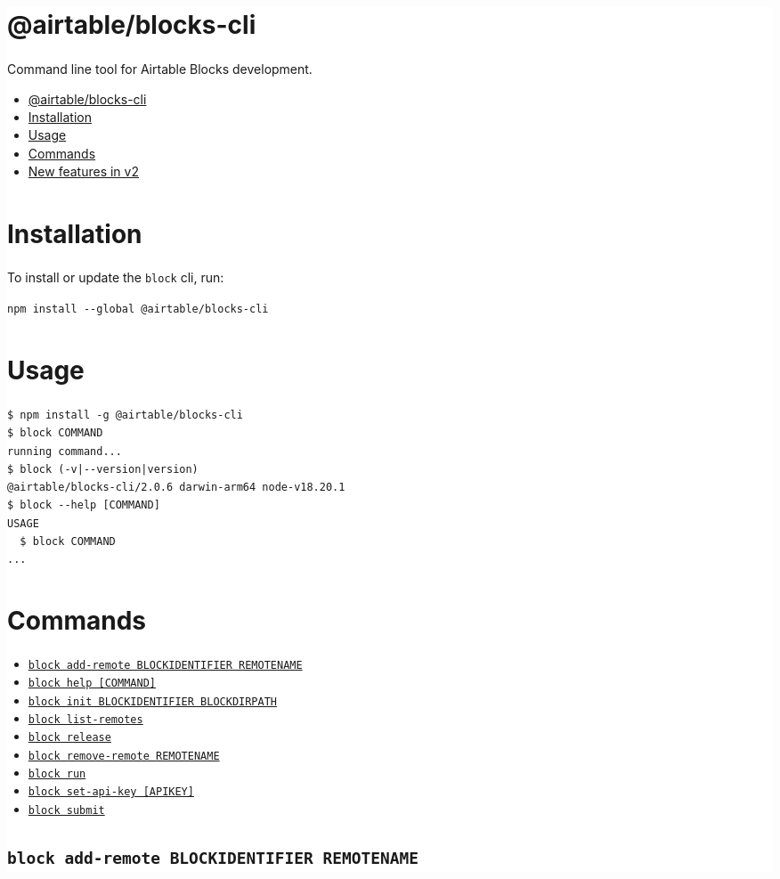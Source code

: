 # @airtable/blocks-cli

Command line tool for Airtable Blocks development.



-   [@airtable/blocks-cli](#airtableblocks-cli)
-   [Installation](#installation)
-   [Usage](#usage)
-   [Commands](#commands)
-   [New features in v2](#new-features-in-v2)
    <!-- tocstop -->

# Installation

To install or update the `block` cli, run:

    npm install --global @airtable/blocks-cli

# Usage



```sh-session
$ npm install -g @airtable/blocks-cli
$ block COMMAND
running command...
$ block (-v|--version|version)
@airtable/blocks-cli/2.0.6 darwin-arm64 node-v18.20.1
$ block --help [COMMAND]
USAGE
  $ block COMMAND
...
```



# Commands



-   [`block add-remote BLOCKIDENTIFIER REMOTENAME`](#block-add-remote-blockidentifier-remotename)
-   [`block help [COMMAND]`](#block-help-command)
-   [`block init BLOCKIDENTIFIER BLOCKDIRPATH`](#block-init-blockidentifier-blockdirpath)
-   [`block list-remotes`](#block-list-remotes)
-   [`block release`](#block-release)
-   [`block remove-remote REMOTENAME`](#block-remove-remote-remotename)
-   [`block run`](#block-run)
-   [`block set-api-key [APIKEY]`](#block-set-api-key-apikey)
-   [`block submit`](#block-submit)

## `block add-remote BLOCKIDENTIFIER REMOTENAME`
